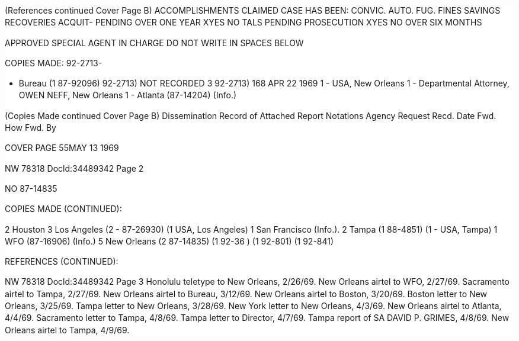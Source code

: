 (References continued Cover Page B)
ACCOMPLISHMENTS CLAIMED CASE HAS BEEN:
CONVIC. AUTO. FUG. FINES SAVINGS RECOVERIES ACQUIT- PENDING OVER ONE YEAR XYES NO
TALS PENDING PROSECUTION
XYES NO
OVER SIX MONTHS

APPROVED SPECIAL AGENT
IN CHARGE DO NOT WRITE IN SPACES BELOW

COPIES MADE: 92-2713-
- Bureau (1 87-92096) 92-2713) NOT RECORDED
3 92-2713) 168 APR 22 1969
1 - USA, New Orleans
1 - Departmental Attorney, OWEN NEFF,
New Orleans
1 - Atlanta (87-14204) (Info.)

(Copies Made continued Cover Page B)
Dissemination Record of Attached Report Notations
Agency
Request Recd.
Date Fwd.
How Fwd.
By

COVER PAGE
55MAY 13 1969

NW 78318
Docld:34489342 Page 2

NO 87-14835

COPIES MADE (CONTINUED):

2 Houston
3 Los Angeles
(2 - 87-26930)
(1 USA, Los Angeles)
1 San Francisco (Info.).
2 Tampa
(1 88-4851)
(1 - USA, Tampa)
1 WFO (87-16906) (Info.)
5 New Orleans
(2 87-14835)
(1 92-36 )
(1 92-801)
(1 92-841)

REFERENCES (CONTINUED):

NW 78318
Docld:34489342 Page 3
Honolulu teletype to New Orleans, 2/26/69.
New Orleans airtel to WFO, 2/27/69.
Sacramento airtel to Tampa, 2/27/69.
New Orleans airtel to Bureau, 3/12/69.
New Orleans airtel to Boston, 3/20/69.
Boston letter to New Orleans, 3/25/69.
Tampa letter to New Orleans, 3/28/69.
New York letter to New Orleans, 4/3/69.
New Orleans airtel to Atlanta, 4/4/69.
Sacramento letter to Tampa, 4/8/69.
Tampa letter to Director, 4/7/69.
Tampa report of SA DAVID P. GRIMES, 4/8/69.
New Orleans airtel to Tampa, 4/9/69.